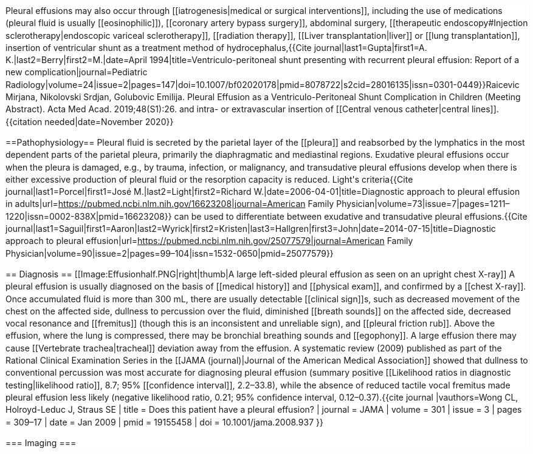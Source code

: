 Pleural effusions may also occur through [[iatrogenesis|medical or surgical interventions]], including the use of medications (pleural fluid is usually [[eosinophilic]]), [[coronary artery bypass surgery]], abdominal surgery, [[therapeutic endoscopy#Injection sclerotherapy|endoscopic variceal sclerotherapy]], [[radiation therapy]], [[Liver transplantation|liver]] or [[lung transplantation]], insertion of ventricular shunt as a treatment method of hydrocephalus,<ref>{{Cite journal|last1=Gupta|first1=A. K.|last2=Berry|first2=M.|date=April 1994|title=Ventriculo-peritoneal shunt presenting with recurrent pleural effusion: Report of a new complication|journal=Pediatric Radiology|volume=24|issue=2|pages=147|doi=10.1007/bf02020178|pmid=8078722|s2cid=28016135|issn=0301-0449}}</ref><ref>Raicevic Mirjana, Nikolovski Srdjan, Golubovic Emilija. Pleural Effusion as a Ventriculo-Peritoneal Shunt Complication in Children (Meeting Abstract). Acta Med Acad. 2019;48(S1):26.</ref> and intra- or extravascular insertion of [[Central venous catheter|central lines]].{{citation needed|date=November 2020}}

==Pathophysiology==
Pleural fluid is secreted by the parietal layer of the [[pleura]] and reabsorbed by the lymphatics in the most dependent parts of the parietal pleura, primarily the diaphragmatic and mediastinal regions. Exudative pleural effusions occur when the pleura is damaged, e.g., by trauma, infection, or malignancy, and transudative pleural effusions develop when there is either excessive production of pleural fluid or the resorption capacity is reduced. Light's criteria<ref>{{Cite journal|last1=Porcel|first1=José M.|last2=Light|first2=Richard W.|date=2006-04-01|title=Diagnostic approach to pleural effusion in adults|url=https://pubmed.ncbi.nlm.nih.gov/16623208|journal=American Family Physician|volume=73|issue=7|pages=1211–1220|issn=0002-838X|pmid=16623208}}</ref> can be used to differentiate between exudative and transudative pleural effusions.<ref>{{Cite journal|last1=Saguil|first1=Aaron|last2=Wyrick|first2=Kristen|last3=Hallgren|first3=John|date=2014-07-15|title=Diagnostic approach to pleural effusion|url=https://pubmed.ncbi.nlm.nih.gov/25077579|journal=American Family Physician|volume=90|issue=2|pages=99–104|issn=1532-0650|pmid=25077579}}</ref>

== Diagnosis ==
[[Image:Effusionhalf.PNG|right|thumb|A large left-sided pleural effusion as seen on an upright chest X-ray]]
A pleural effusion is usually diagnosed on the basis of [[medical history]] and [[physical exam]], and confirmed by a [[chest X-ray]]. Once accumulated fluid is more than 300 mL, there are usually detectable [[clinical sign]]s, such as decreased movement of the chest on the affected side, dullness to percussion over the fluid, diminished [[breath sounds]] on the affected side, decreased vocal resonance and [[fremitus]] (though this is an inconsistent and unreliable sign), and [[pleural friction rub]]. Above the effusion, where the lung is compressed, there may be bronchial breathing sounds and [[egophony]]. A large effusion there may cause [[Vertebrate trachea|tracheal]] deviation away from the effusion. A systematic review (2009) published as part of the Rational Clinical Examination Series in the [[JAMA (journal)|Journal of the American Medical Association]] showed that dullness to conventional percussion was most accurate for diagnosing pleural effusion (summary positive [[Likelihood ratios in diagnostic testing|likelihood ratio]], 8.7; 95% [[confidence interval]], 2.2–33.8), while the absence of reduced tactile vocal fremitus made pleural effusion less likely (negative likelihood ratio, 0.21; 95% confidence interval, 0.12–0.37).<ref name=Wong09>{{cite journal |vauthors=Wong CL, Holroyd-Leduc J, Straus SE | title = Does this patient have a pleural effusion? | journal = JAMA | volume = 301 | issue = 3 | pages = 309–17 | date = Jan 2009 | pmid = 19155458 | doi = 10.1001/jama.2008.937 }}</ref>

=== Imaging ===